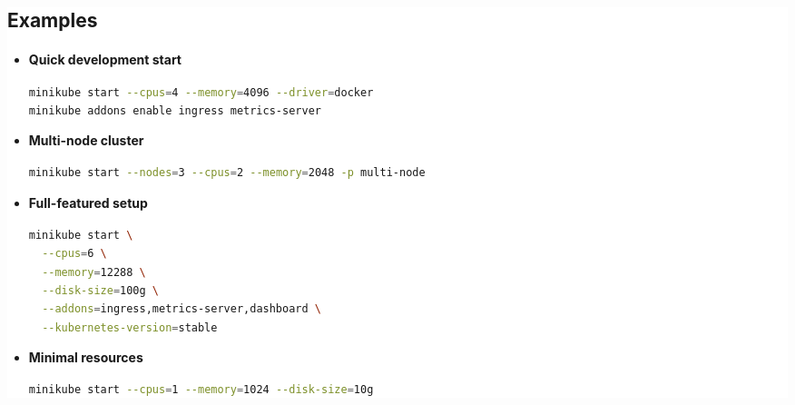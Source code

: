 ## Examples
- **Quick development start**
  ```bash
  minikube start --cpus=4 --memory=4096 --driver=docker
  minikube addons enable ingress metrics-server
  ```

- **Multi-node cluster**
  ```bash
  minikube start --nodes=3 --cpus=2 --memory=2048 -p multi-node
  ```

- **Full-featured setup**
  ```bash
  minikube start \
    --cpus=6 \
    --memory=12288 \
    --disk-size=100g \
    --addons=ingress,metrics-server,dashboard \
    --kubernetes-version=stable
  ```

- **Minimal resources**
  ```bash
  minikube start --cpus=1 --memory=1024 --disk-size=10g
  ```